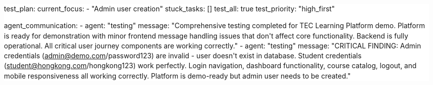 test_plan:
  current_focus:
    - "Admin user creation"
  stuck_tasks: []
  test_all: true
  test_priority: "high_first"

agent_communication:
    - agent: "testing"
      message: "Comprehensive testing completed for TEC Learning Platform demo. Platform is ready for demonstration with minor frontend message handling issues that don't affect core functionality. Backend is fully operational. All critical user journey components are working correctly."
    - agent: "testing"
      message: "CRITICAL FINDING: Admin credentials (admin@demo.com/password123) are invalid - user doesn't exist in database. Student credentials (student@hongkong.com/hongkong123) work perfectly. Login navigation, dashboard functionality, course catalog, logout, and mobile responsiveness all working correctly. Platform is demo-ready but admin user needs to be created."